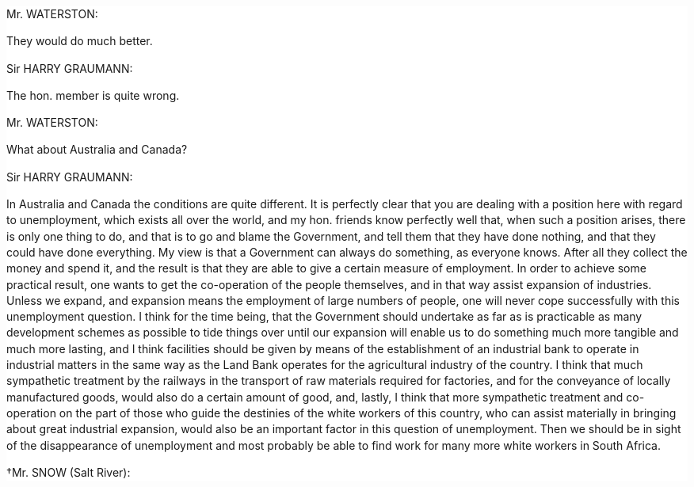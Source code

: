 </speech>

<speech by="#waterston">

<from>Mr. <person refersTo="hansard_za">WATERSTON</person>:</from>

<p>They would do much better.</p>

</speech>

<speech by="#harry_graumann">

<from>Sir <person refersTo="hansard_za">HARRY GRAUMANN</person>:</from>

<p>The hon. member is quite wrong.</p>

</speech>

<speech by="#waterston">

<from>Mr. <person refersTo="hansard_za">WATERSTON</person>:</from>

<p>What about Australia and Canada?</p>

</speech>

<speech by="#harry_graumann">

<from>Sir <person refersTo="hansard_za">HARRY GRAUMANN</person>:</from>

<p>In Australia and Canada the conditions are quite different. It is perfectly clear that you are dealing with a position here with regard to unemployment, which exists all over the world, and my hon. friends know perfectly well that, when such a position arises, there is only one thing to do, and that is to go and blame the Government, and tell them that they have done nothing, and that they could have done everything. My view is that a Government can always do something, as everyone knows. After all they collect the money and spend it, and the result is that they are able to give a certain measure of employment. In order to achieve some practical result, one wants to get the co-operation of the people themselves, and in that way assist expansion of industries. Unless we expand, and expansion means the employment of large numbers of people, one will never cope successfully with this unemployment question. I think for the time being, that the Government should undertake as far as is practicable as many development schemes as possible to tide things over until our expansion will enable us to do something much more tangible and much more lasting, and I think facilities should be given by means of the establishment of an industrial bank to operate in industrial matters in the same way as the Land Bank operates for the agricultural industry of the country. I think that much sympathetic treatment by the railways in the transport of raw materials required for factories, and for the conveyance of locally manufactured goods, would also do a certain amount of good, and, lastly, I think that more sympathetic treatment and co-operation on the part of those who guide the destinies of the white workers of this country, who can assist materially in bringing about great industrial expansion, would also be an important factor in this question of unemployment. Then we should be in sight of the disappearance of unemployment and most probably be able to find work for many more white workers in South Africa.</p>

</speech>

<speech by="#snow">

<from>†Mr. <person refersTo="hansard_za">SNOW (Salt River)</person>:</from>
